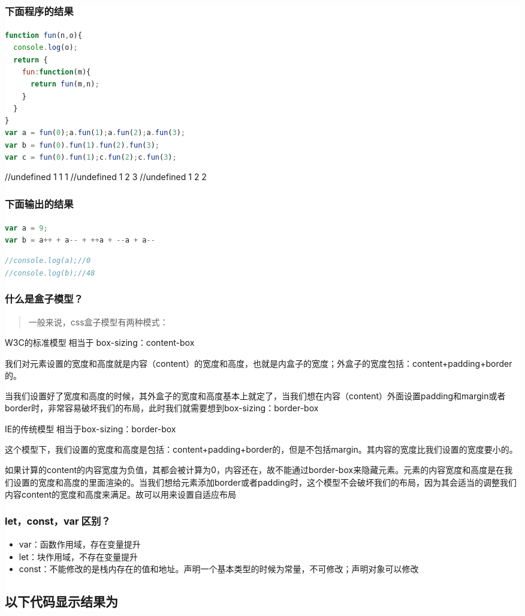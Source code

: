 ### 下面程序的结果

``` js
function fun(n,o){
  console.log(o);
  return {
    fun:function(m){
      return fun(m,n);
    }
  }
}
var a = fun(0);a.fun(1);a.fun(2);a.fun(3);
var b = fun(0).fun(1).fun(2).fun(3);
var c = fun(0).fun(1);c.fun(2);c.fun(3);
```

//undefined 1 1 1
//undefined 1 2 3
//undefined 1 2 2

### 下面输出的结果

``` js
var a = 9;
var b = a++ + a-- + ++a + --a + a--
```

``` js
//console.log(a);//0
//console.log(b);//48
```

### 什么是盒子模型？

> 一般来说，css盒子模型有两种模式：

W3C的标准模型 相当于 box-sizing：content-box 

我们对元素设置的宽度和高度就是内容（content）的宽度和高度，也就是内盒子的宽度；外盒子的宽度包括：content+padding+border的。

当我们设置好了宽度和高度的时候，其外盒子的宽度和高度基本上就定了，当我们想在内容（content）外面设置padding和margin或者border时，非常容易破坏我们的布局，此时我们就需要想到box-sizing：border-box

IE的传统模型 相当于box-sizing：border-box

这个模型下，我们设置的宽度和高度是包括：content+padding+border的，但是不包括margin。其内容的宽度比我们设置的宽度要小的。

如果计算的content的内容宽度为负值，其都会被计算为0，内容还在，故不能通过border-box来隐藏元素。元素的内容宽度和高度是在我们设置的宽度和高度的里面渲染的。当我们想给元素添加border或者padding时，这个模型不会破坏我们的布局，因为其会适当的调整我们内容content的宽度和高度来满足。故可以用来设置自适应布局

### let，const，var 区别？

- var：函数作用域，存在变量提升
- let：块作用域，不存在变量提升
- const：不能修改的是栈内存在的值和地址。声明一个基本类型的时候为常量，不可修改；声明对象可以修改

## 以下代码显示结果为

